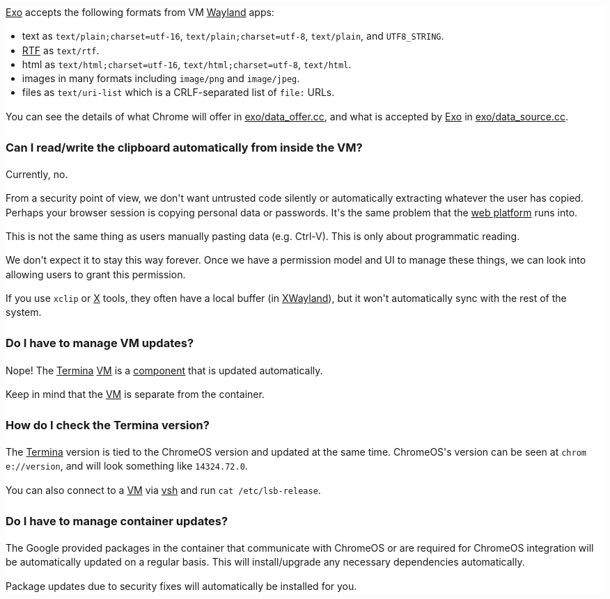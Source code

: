 [Exo] accepts the following formats from VM [Wayland] apps:
*   text as `text/plain;charset=utf-16`, `text/plain;charset=utf-8`,
    `text/plain`, and `UTF8_STRING`.
*   [RTF] as `text/rtf`.
*   html as `text/html;charset=utf-16`, `text/html;charset=utf-8`, `text/html`.
*   images in many formats including `image/png` and `image/jpeg`.
*   files as `text/uri-list` which is a CRLF-separated list of `file:` URLs.

You can see the details of what Chrome will offer in [exo/data_offer.cc], and
what is accepted by [Exo] in [exo/data_source.cc].

[exo/data_offer.cc]: https://chromium.googlesource.com/chromium/src/+/HEAD/components/exo/data_offer.cc
[exo/data_source.cc]: https://chromium.googlesource.com/chromium/src/+/HEAD/components/exo/data_source.cc

### Can I read/write the clipboard automatically from inside the VM?

Currently, no.

From a security point of view, we don't want untrusted code silently or
automatically extracting whatever the user has copied.
Perhaps your browser session is copying personal data or passwords.
It's the same problem that the [web platform][web-copy-paste] runs into.

This is not the same thing as users manually pasting data (e.g. Ctrl-V).
This is only about programmatic reading.

We don't expect it to stay this way forever.
Once we have a permission model and UI to manage these things, we can look into
allowing users to grant this permission.

If you use `xclip` or [X] tools, they often have a local buffer (in [XWayland]),
but it won't automatically sync with the rest of the system.

[web-copy-paste]: https://developers.google.com/web/updates/2018/03/clipboardapi#security_and_permissions

### Do I have to manage VM updates?

Nope!
The [Termina] [VM] is a [component] that is updated automatically.

Keep in mind that the [VM] is separate from the container.

### How do I check the Termina version?

The [Termina] version is tied to the ChromeOS version and updated at the same
time. ChromeOS's version can be seen at `chrome://version`, and will look
something like `14324.72.0`.

You can also connect to a [VM] via [vsh] and run `cat /etc/lsb-release`.

### Do I have to manage container updates?

The Google provided packages in the container that communicate with ChromeOS
or are required for ChromeOS integration will be automatically updated on a
regular basis.
This will install/upgrade any necessary dependencies automatically.

Package updates due to security fixes will automatically be installed for you.


[environment.d]: https://www.freedesktop.org/software/systemd/man/environment.d.html
[IPv6 support on ChromeOS]: https://support.google.com/chrome/a/answer/9211990
[stable channel]: https://support.google.com/chromebook/answer/1086915
[beta channel]: https://support.google.com/chromebook/answer/1086915
[dev channel]: https://support.google.com/chromebook/answer/1086915
[device list]: http://dev.chromium.org/chromium-os/developer-information-for-chrome-os-devices
[feedback-report]: https://support.google.com/chromebook/answer/2982029
[known-bugs]: https://bugs.chromium.org/p/chromium/issues/list?can=1&q=component:OS>Systems>Containers%20OR%20component:UI>Shell>Containers
[new-bug]: https://bugs.chromium.org/p/chromium/issues/entry?comment=Chrome%20version%3A%20(copy%20from%20chrome%3A%2F%2Fversion)%0AOS%3A%20Chrome%0A%0ARepro%20steps%3A%0A1.%20%0A2.%20%0A3.%20%0A%0AExpected%3A%20%0AActual%3A%20&status=Untriaged&labels=Pri-2%2COS-Chrome%2CType-Bug&components=UI>Shell>Containers
[system updates]: https://support.google.com/chromebook/answer/177889
[chromium-os-dev]: https://groups.google.com/a/chromium.org/forum/#!forum/chromium-os-dev
[Security]: #Security
[9p]: http://man.cat-v.org/plan_9/5/intro
[9s]: https://chromium.googlesource.com/chromiumos/platform2/+/HEAD/vm_tools/9s/
[alt syscall]: https://chromium.googlesource.com/chromiumos/third_party/kernel/+/HEAD/security/chromiumos/alt-syscall.c
[Android Studio]: https://developer.android.com/topic/arc/studio
[AUE]: https://support.google.com/chromebook/answer/9367166
[child accounts]: https://support.google.com/families/answer/7680868
[ChromeOS Settings]: #OSSettings
[Cicerone]: https://chromium.googlesource.com/chromiumos/platform2/+/HEAD/vm_tools/cicerone/
[component]: https://chromium.googlesource.com/chromium/src/+/lkgr/components/component_updater/README.md
[Concierge]: https://chromium.googlesource.com/chromiumos/platform2/+/HEAD/vm_tools/concierge/
[cros-container-guest-tools]: https://chromium.googlesource.com/chromiumos/containers/cros-container-guest-tools/
[crosh]: https://chromium.googlesource.com/chromiumos/platform2/+/HEAD/crosh/
[Crostini]: #Crostini
[crosvm]: https://chromium.googlesource.com/chromiumos/platform/crosvm/
[crouton]: https://github.com/dnschneid/crouton
[Debian]: https://www.debian.org/
[Device Support]: #supported
[dm-verity]: https://gitlab.com/cryptsetup/cryptsetup/wikis/DMVerity
[DPI]: https://en.wikipedia.org/wiki/Dots_per_inch#Computer_monitor_DPI_standards
[Exo]: https://chromium.googlesource.com/chromium/src/+/HEAD/components/exo/README.md
[FUSE]: https://github.com/libfuse/libfuse/
[Garcon]: https://chromium.googlesource.com/chromiumos/platform2/+/HEAD/vm_tools/garcon/
[Gentoo]: https://gentoo.org/
[HiDPI]: https://en.wikipedia.org/wiki/HiDPI
[KVM]: https://www.linux-kvm.org/
[LXC]: https://linuxcontainers.org/lxc/introduction/
[Maitred]: https://chromium.googlesource.com/chromiumos/platform2/+/HEAD/vm_tools/maitred/
[MIME]: https://en.wikipedia.org/wiki/MIME
[multiprofile]: https://support.google.com/chromebook/answer/6088201
[NaCl]: https://developer.chrome.com/native-client
[namespaces]: https://man7.org/linux/man-pages/man7/namespaces.7.html
[QEMU]: https://www.qemu.org/
[RTF]: https://en.wikipedia.org/wiki/Rich_Text_Format
[seccomp]: https://en.wikipedia.org/wiki/Seccomp
[Secure Shell]: https://chrome.google.com/webstore/detail/pnhechapfaindjhompbnflcldabbghjo
[SELinux]: https://en.wikipedia.org/wiki/Security-Enhanced_Linux
[Seneschal]: https://chromium.googlesource.com/chromiumos/platform2/+/HEAD/vm_tools/seneschal/
[Sommelier]: https://chromium.googlesource.com/chromiumos/platform2/+/HEAD/vm_tools/sommelier/
[Steam]: https://store.steampowered.com/linux
[Termina]: https://chromium.googlesource.com/chromiumos/overlays/board-overlays/+/HEAD/project-termina/
[Terminal]: #Terminal
[Tremplin]: https://chromium.googlesource.com/chromiumos/platform/tremplin/
[user namespaces]: https://man7.org/linux/man-pages/man7/user_namespaces.7.html
[userland]: https://en.wikipedia.org/wiki/User_space
[UTC]: https://en.wikipedia.org/wiki/Coordinated_Universal_Time
[virtio]: http://docs.oasis-open.org/virtio/virtio/v1.0/virtio-v1.0.html
[VM]: https://en.wikipedia.org/wiki/Virtual_machine
[vmc]: https://chromium.googlesource.com/chromiumos/platform2/+/HEAD/vm_tools/vmc/
[vsh]: https://chromium.googlesource.com/chromiumos/platform2/+/HEAD/vm_tools/vsh/
[Wayland]: https://wayland.freedesktop.org/
[WINE]: https://www.winehq.org/
[WM]: https://en.wikipedia.org/wiki/X_window_manager
[X]: https://en.wikipedia.org/wiki/X_Window_System
[XWayland]: https://wayland.freedesktop.org/xserver.html
